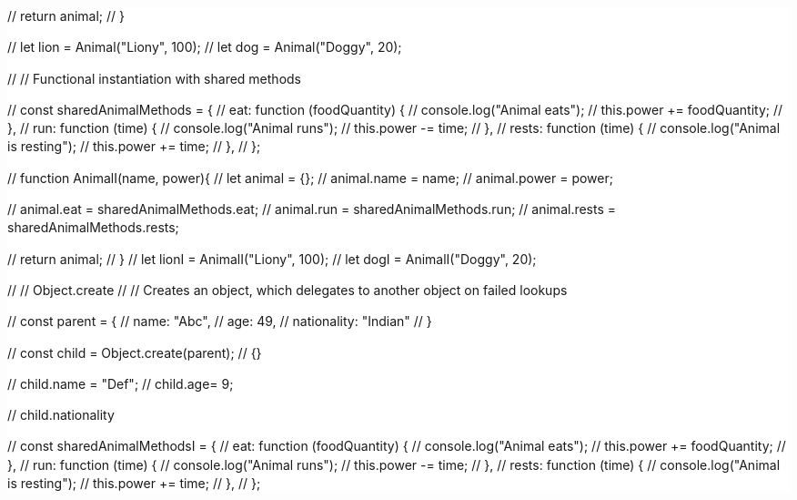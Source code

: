 //   return animal;
// }

// let lion = Animal("Liony", 100);
// let dog = Animal("Doggy", 20);

// // Functional instantiation with shared methods

// const sharedAnimalMethods = {
//   eat: function (foodQuantity) {
//     console.log("Animal eats");
//     this.power += foodQuantity;
//   },
//   run: function (time) {
//     console.log("Animal runs");
//     this.power -= time;
//   },
//   rests: function (time) {
//     console.log("Animal is resting");
//     this.power += time;
//   },
// };

// function AnimalI(name, power){
//   let animal = {};
//   animal.name = name;
//   animal.power = power;

//   animal.eat =  sharedAnimalMethods.eat;
//   animal.run =  sharedAnimalMethods.run;
//   animal.rests = sharedAnimalMethods.rests;

//   return animal;
// }
// let lionI = AnimalI("Liony", 100);
// let dogI  = AnimalI("Doggy", 20);

// // Object.create
// // Creates an object, which delegates to another object on failed lookups

// const parent = {
//     name: "Abc",
//     age: 49,
//     nationality: "Indian"
// }

// const child = Object.create(parent); // {}

// child.name =  "Def";
// child.age=  9;

// child.nationality

// const sharedAnimalMethodsI = {
//   eat: function (foodQuantity) {
//     console.log("Animal eats");
//     this.power += foodQuantity;
//   },
//   run: function (time) {
//     console.log("Animal runs");
//     this.power -= time;
//   },
//   rests: function (time) {
//     console.log("Animal is resting");
//     this.power += time;
//   },
// };
